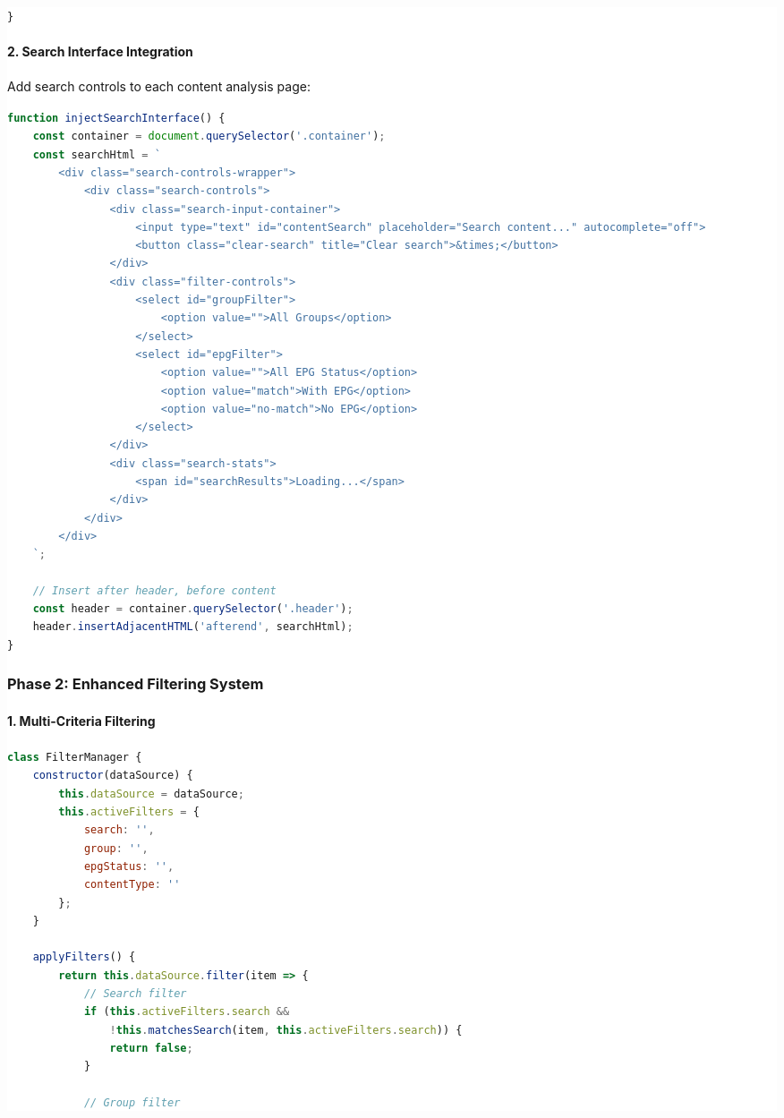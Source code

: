 ```javascript
}
```

#### 2. **Search Interface Integration**
Add search controls to each content analysis page:

```javascript
function injectSearchInterface() {
    const container = document.querySelector('.container');
    const searchHtml = `
        <div class="search-controls-wrapper">
            <div class="search-controls">
                <div class="search-input-container">
                    <input type="text" id="contentSearch" placeholder="Search content..." autocomplete="off">
                    <button class="clear-search" title="Clear search">&times;</button>
                </div>
                <div class="filter-controls">
                    <select id="groupFilter">
                        <option value="">All Groups</option>
                    </select>
                    <select id="epgFilter">
                        <option value="">All EPG Status</option>
                        <option value="match">With EPG</option>
                        <option value="no-match">No EPG</option>
                    </select>
                </div>
                <div class="search-stats">
                    <span id="searchResults">Loading...</span>
                </div>
            </div>
        </div>
    `;
    
    // Insert after header, before content
    const header = container.querySelector('.header');
    header.insertAdjacentHTML('afterend', searchHtml);
}
```

### Phase 2: Enhanced Filtering System

#### 1. **Multi-Criteria Filtering**
```javascript
class FilterManager {
    constructor(dataSource) {
        this.dataSource = dataSource;
        this.activeFilters = {
            search: '',
            group: '',
            epgStatus: '',
            contentType: ''
        };
    }
    
    applyFilters() {
        return this.dataSource.filter(item => {
            // Search filter
            if (this.activeFilters.search && 
                !this.matchesSearch(item, this.activeFilters.search)) {
                return false;
            }
            
            // Group filter
```